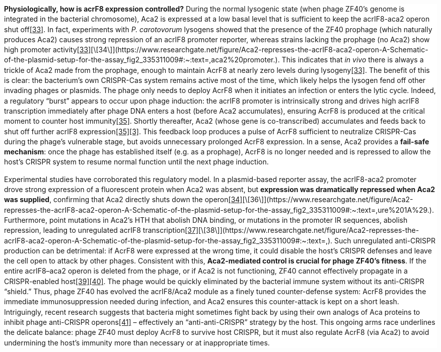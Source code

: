 **Physiologically, how is acrF8 expression controlled?** During the normal lysogenic state (when phage ZF40’s genome is integrated in the bacterial chromosome), Aca2 is expressed at a low basal level that is sufficient to keep the acrIF8-aca2 operon shut off[\[33\]](https://www.researchgate.net/figure/Aca2-represses-the-acrIF8-aca2-operon-A-Schematic-of-the-plasmid-setup-for-the-assay_fig2_335311009#:~:text=,aca2%20operon.). In fact, experiments with *P. carotovorum* lysogens showed that the presence of the ZF40 prophage (which naturally produces Aca2) causes strong repression of an acrIF8 promoter reporter, whereas strains lacking the prophage (no Aca2) show high promoter activity[\[33\]](https://www.researchgate.net/figure/Aca2-represses-the-acrIF8-aca2-operon-A-Schematic-of-the-plasmid-setup-for-the-assay_fig2_335311009#:~:text=,aca2%20operon.)[\[34\]](https://www.researchgate.net/figure/Aca2-represses-the-acrIF8-aca2-operon-A-Schematic-of-the-plasmid-setup-for-the-assay_fig2_335311009#:~:text=,aca2%20promoter.). This indicates that *in vivo* there is always a trickle of Aca2 made from the prophage, enough to maintain AcrF8 at nearly zero levels during lysogeny[\[33\]](https://www.researchgate.net/figure/Aca2-represses-the-acrIF8-aca2-operon-A-Schematic-of-the-plasmid-setup-for-the-assay_fig2_335311009#:~:text=,aca2%20operon.). The benefit of this is clear: the bacterium’s own CRISPR-Cas system remains active most of the time, which likely helps the lysogen fend off other invading phages or plasmids. The phage only needs to deploy AcrF8 when it initiates an infection or enters the lytic cycle. Indeed, a regulatory “burst” appears to occur upon phage induction: the acrIF8 promoter is intrinsically strong and drives high acrIF8 transcription immediately after phage DNA enters a host (before Aca2 accumulates), ensuring AcrF8 is produced at the critical moment to counter host immunity[\[35\]](https://pmc.ncbi.nlm.nih.gov/articles/PMC6754177/#:~:text=,that%20Aca%20proteins%20subsequently). Shortly thereafter, Aca2 (whose gene is co-transcribed) accumulates and feeds back to shut off further acrIF8 expression[\[35\]](https://pmc.ncbi.nlm.nih.gov/articles/PMC6754177/#:~:text=,that%20Aca%20proteins%20subsequently)[\[3\]](https://pmc.ncbi.nlm.nih.gov/articles/PMC8434428/#:~:text=et%20al,CRISPR%20production). This feedback loop produces a pulse of AcrF8 sufficient to neutralize CRISPR-Cas during the phage’s vulnerable stage, but avoids unnecessary prolonged AcrF8 expression. In a sense, Aca2 provides a **fail-safe mechanism**: once the phage has established itself (e.g. as a prophage), AcrF8 is no longer needed and is repressed to allow the host’s CRISPR system to resume normal function until the next phage induction.

Experimental studies have corroborated this regulatory model. In a plasmid-based reporter assay, the acrIF8-aca2 promoter drove strong expression of a fluorescent protein when Aca2 was absent, but **expression was dramatically repressed when Aca2 was supplied**, confirming that Aca2 directly shuts down the operon[\[34\]](https://www.researchgate.net/figure/Aca2-represses-the-acrIF8-aca2-operon-A-Schematic-of-the-plasmid-setup-for-the-assay_fig2_335311009#:~:text=,aca2%20promoter.)[\[36\]](https://www.researchgate.net/figure/Aca2-represses-the-acrIF8-aca2-operon-A-Schematic-of-the-plasmid-setup-for-the-assay_fig2_335311009#:~:text=,ure%201A%29.). Furthermore, point mutations in Aca2’s HTH that abolish DNA binding, or mutations in the promoter IR sequences, abolish repression, leading to unregulated acrIF8 transcription[\[37\]](https://www.researchgate.net/figure/Aca2-represses-the-acrIF8-aca2-operon-A-Schematic-of-the-plasmid-setup-for-the-assay_fig2_335311009#:~:text=,ure%201A%29.)[\[38\]](https://www.researchgate.net/figure/Aca2-represses-the-acrIF8-aca2-operon-A-Schematic-of-the-plasmid-setup-for-the-assay_fig2_335311009#:~:text=,). Such unregulated anti-CRISPR production can be detrimental: if AcrF8 were expressed at the wrong time, it could disable the host’s CRISPR defenses and leave the cell open to attack by other phages. Consistent with this, **Aca2-mediated control is crucial for phage ZF40’s fitness**. If the entire acrIF8–aca2 operon is deleted from the phage, or if Aca2 is not functioning, ZF40 cannot effectively propagate in a CRISPR-enabled host[\[39\]](https://www.liebertpub.com/doi/full/10.1089/crispr.2024.0047?doi=10.1089/crispr.2024.0047#:~:text=,replication%2C%20and%20that%20recombination)[\[40\]](https://www.jbc.org/article/S0021-9258\(24\)00209-6/pdf#:~:text=Abstract%201339%20Genetic%20and%20Phenotypic,applied%20a%20recombination%20and). The phage would be quickly eliminated by the bacterial immune system without its anti-CRISPR “shield.” Thus, phage ZF40 has evolved the acrIF8/Aca2 module as a finely tuned counter-defense system: AcrF8 provides the immediate immunosuppression needed during infection, and Aca2 ensures this counter-attack is kept on a short leash. Intriguingly, recent research suggests that bacteria might sometimes fight back by using their own analogs of Aca proteins to inhibit phage anti-CRISPR operons[\[41\]](https://pmc.ncbi.nlm.nih.gov/articles/PMC8434428/#:~:text=turn,2019) – effectively an “anti-anti-CRISPR” strategy by the host. This ongoing arms race underlines the delicate balance: phage ZF40 must deploy AcrF8 to survive host CRISPR, but it must also regulate AcrF8 (via Aca2) to avoid undermining the host’s immunity more than necessary or at inappropriate times.
